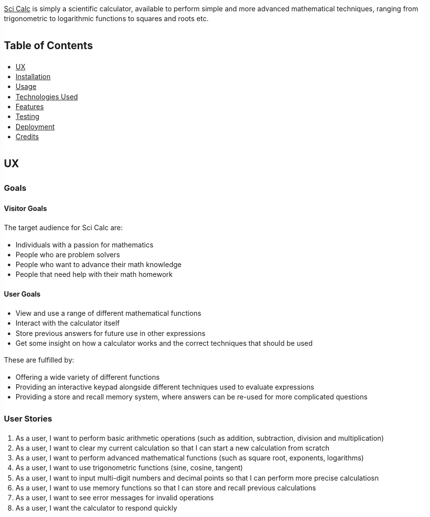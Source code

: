 [Sci Calc](https://jacksummerfield1.github.io/calculator-project-2/) is simply a scientific calculator, available to perform simple and more advanced mathematical techniques, ranging from trigonometric to logarithmic functions to squares and roots etc.

## Table of Contents

- [UX](#ux)
- [Installation](#installation)
- [Usage](#usage)
- [Technologies Used](#technologies-used)
- [Features](#features)
- [Testing](#testing)
- [Deployment](#deployment)
- [Credits](#credits)

## UX

### Goals

#### Visitor Goals

The target audience for Sci Calc are:

- Individuals with a passion for mathematics
- People who are problem solvers
- People who want to advance their math knowledge
- People that need help with their math homework

#### User Goals

- View and use a range of different mathematical functions
- Interact with the calculator itself
- Store previous answers for future use in other expressions
- Get some insight on how a calculator works and the correct techniques that should be used

These are fulfilled by:

- Offering a wide variety of different functions
- Providing an interactive keypad alongside different techniques used to evaluate expressions
- Providing a store and recall memory system, where answers can be re-used for more complicated questions

### User Stories

1. As a user, I want to perform basic arithmetic operations (such as addition, subtraction, division and multiplication)
2. As a user, I want to clear my current calculation so that I can start a new calculation from scratch
3. As a user, I want to perform advanced mathematical functions (such as square root, exponents, logarithms)
4. As a user, I want to use trigonometric functions (sine, cosine, tangent)
5. As a user, I want to input multi-digit numbers and decimal points so that I can perform more precise calculatiosn
6. As a user, I want to use memory functions so that I can store and recall previous calculations
7. As a user, I want to see error messages for invalid operations
8. As a user, I want the calculator to respond quickly
